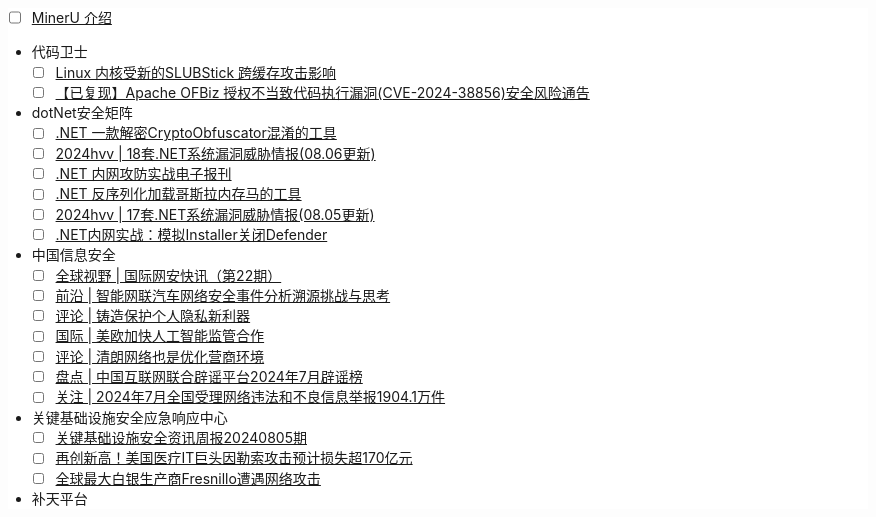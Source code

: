   - [ ] [MinerU 介绍](https://mp.weixin.qq.com/s?__biz=MzI2NTExNzcxNQ==&mid=2247484288&idx=1&sn=a11342590cf0edb24985d65fc3de366a&chksm=eaa30afcddd483ea0776320392e03bb8d86c8e28d8aa55afa6c57564f65bf492f5a0f73f2fca&scene=58&subscene=0#rd)
- 代码卫士
  - [ ] [Linux 内核受新的SLUBStick 跨缓存攻击影响](https://mp.weixin.qq.com/s?__biz=MzI2NTg4OTc5Nw==&mid=2247520334&idx=1&sn=836f6bce19d0adc20c9deedfee1cf1de&chksm=ea94a124dde32832012485df5d575f8d74fed00fade2844c634cae2f6527ef7413e015c25df4&scene=58&subscene=0#rd)
  - [ ] [【已复现】Apache OFBiz 授权不当致代码执行漏洞(CVE-2024-38856)安全风险通告](https://mp.weixin.qq.com/s?__biz=MzI2NTg4OTc5Nw==&mid=2247520334&idx=2&sn=db306ee3ac03c2a6708b7ae1cc72beaf&chksm=ea94a124dde32832c4479a4e205381dc87f02c98b62b21ceb6a18b70624d029f055e06ba57b2&scene=58&subscene=0#rd)
- dotNet安全矩阵
  - [ ] [.NET 一款解密CryptoObfuscator混淆的工具](https://mp.weixin.qq.com/s?__biz=MzUyOTc3NTQ5MA==&mid=2247494191&idx=1&sn=0f0c5eb910bcc52933d5d8f36e6af679&chksm=fa5944c2cd2ecdd4a8f434b34cb71180a50407b3369fa8be7fc4e7d3eb510eec50f78b7e6cde&scene=58&subscene=0#rd)
  - [ ] [2024hvv | 18套.NET系统漏洞威胁情报(08.06更新)](https://mp.weixin.qq.com/s?__biz=MzUyOTc3NTQ5MA==&mid=2247494191&idx=2&sn=f861b1c59c6ff9642549fc297796613a&chksm=fa5944c2cd2ecdd444c5c76857efb1323dc263cb60e1c03db43e42762b8d28ec292f39572b15&scene=58&subscene=0#rd)
  - [ ] [.NET 内网攻防实战电子报刊](https://mp.weixin.qq.com/s?__biz=MzUyOTc3NTQ5MA==&mid=2247494191&idx=3&sn=e1539fe6645a238db574216fea1aa366&chksm=fa5944c2cd2ecdd4351436f8fac9121a0dcfb81d00e6dd019dadc96b051dbb8b9c6ea8e0d84b&scene=58&subscene=0#rd)
  - [ ] [.NET 反序列化加载哥斯拉内存马的工具](https://mp.weixin.qq.com/s?__biz=MzUyOTc3NTQ5MA==&mid=2247494017&idx=1&sn=62f4eaed082abe74b112abc1ce1836a0&chksm=fa59476ccd2ece7aa2e578f8d0811c24e117d0a63df3166ce5f3a8ecad4c51aa992679b6bc57&scene=58&subscene=0#rd)
  - [ ] [2024hvv | 17套.NET系统漏洞威胁情报(08.05更新)](https://mp.weixin.qq.com/s?__biz=MzUyOTc3NTQ5MA==&mid=2247494017&idx=2&sn=0b66294aadc9c7d1ec9f5d6e214e1624&chksm=fa59476ccd2ece7aa8c751bceff63a396d3faac25d997eb7790df9d807b7f64e19346a44f23b&scene=58&subscene=0#rd)
  - [ ] [.NET内网实战：模拟Installer关闭Defender](https://mp.weixin.qq.com/s?__biz=MzUyOTc3NTQ5MA==&mid=2247494017&idx=3&sn=fd0d15ce7cad336cc0a3ada03d02e52b&chksm=fa59476ccd2ece7afadcae9278b8ce39af7be5898e6192602586d3b9f08f4d2b0a6b4ad81c1c&scene=58&subscene=0#rd)
- 中国信息安全
  - [ ] [全球视野 | 国际网安快讯（第22期）](https://mp.weixin.qq.com/s?__biz=MzA5MzE5MDAzOA==&mid=2664221772&idx=1&sn=612ec0d52ddc1f772a698e015281a1b3&chksm=8b59ceb5bc2e47a3452dfd12eeb0f39f38bfbe36939a30db4a04247aca18515797802d9f3809&scene=58&subscene=0#rd)
  - [ ] [前沿 | 智能网联汽车网络安全事件分析溯源挑战与思考](https://mp.weixin.qq.com/s?__biz=MzA5MzE5MDAzOA==&mid=2664221772&idx=2&sn=8b2192395d289178b0f7b5e6853c528b&chksm=8b59ceb5bc2e47a3bd02808007a61481712e59e5e405a6743b09d22b1791605b9e69952e8c03&scene=58&subscene=0#rd)
  - [ ] [评论 | 铸造保护个人隐私新利器](https://mp.weixin.qq.com/s?__biz=MzA5MzE5MDAzOA==&mid=2664221772&idx=3&sn=46864bc134fb36f59b59056314fe6682&chksm=8b59ceb5bc2e47a3313de4fd29b442b2747a68bc378d2be0df7f87c418f25c632d8e191b23d7&scene=58&subscene=0#rd)
  - [ ] [国际 | 美欧加快人工智能监管合作](https://mp.weixin.qq.com/s?__biz=MzA5MzE5MDAzOA==&mid=2664221772&idx=4&sn=8d5e557cd4325e549ae091dfc48fffa9&chksm=8b59ceb5bc2e47a3a73d623ca0d9f71f9aaf24dc561d0c55530d40376e962a8b21ac8441cf16&scene=58&subscene=0#rd)
  - [ ] [评论 | 清朗网络也是优化营商环境](https://mp.weixin.qq.com/s?__biz=MzA5MzE5MDAzOA==&mid=2664221772&idx=5&sn=f4145802cf1c5ee5c81dcf8705b04659&chksm=8b59ceb5bc2e47a3acdcbfde4126720302205dc77e67e441c59472fb425424806b74ad405cc3&scene=58&subscene=0#rd)
  - [ ] [盘点 | 中国互联网联合辟谣平台2024年7月辟谣榜](https://mp.weixin.qq.com/s?__biz=MzA5MzE5MDAzOA==&mid=2664221772&idx=6&sn=cff0f4531e937ac092f2df6f34e84ee5&chksm=8b59ceb5bc2e47a37abe50d2e5ac53dec3e76c3102c7c489ed63ab35d8c5a699dc3fef117b80&scene=58&subscene=0#rd)
  - [ ] [关注 | 2024年7月全国受理网络违法和不良信息举报1904.1万件](https://mp.weixin.qq.com/s?__biz=MzA5MzE5MDAzOA==&mid=2664221772&idx=7&sn=21edd2c90aa500da292b629f8887195f&chksm=8b59ceb5bc2e47a38876725946fa54e2d910502b48531485282609f7d69270e64c2fdaf57c5c&scene=58&subscene=0#rd)
- 关键基础设施安全应急响应中心
  - [ ] [关键基础设施安全资讯周报20240805期](https://mp.weixin.qq.com/s?__biz=MzkyMzAwMDEyNg==&mid=2247545224&idx=1&sn=375d86c62c607b1cba804b3e5d41a753&chksm=c1e9bdd9f69e34cfb392fa85966ed83f7b9b54b32c7943f7a73a007571378cec37986e0966fd&scene=58&subscene=0#rd)
  - [ ] [再创新高！美国医疗IT巨头因勒索攻击预计损失超170亿元](https://mp.weixin.qq.com/s?__biz=MzkyMzAwMDEyNg==&mid=2247545224&idx=2&sn=0690abdd2644098fb9f49050e6b77cb4&chksm=c1e9bdd9f69e34cfb6c1b0eea8437401f73d836b1eacadddafba93fb47571f01ff65130ad548&scene=58&subscene=0#rd)
  - [ ] [全球最大白银生产商Fresnillo遭遇网络攻击](https://mp.weixin.qq.com/s?__biz=MzkyMzAwMDEyNg==&mid=2247545224&idx=3&sn=79f7328fcaaea72d63f067179df5ebd9&chksm=c1e9bdd9f69e34cf8b60bf97c75e87e33af6a410869c14a93db042b956c61e43d88b48d5d646&scene=58&subscene=0#rd)
- 补天平台